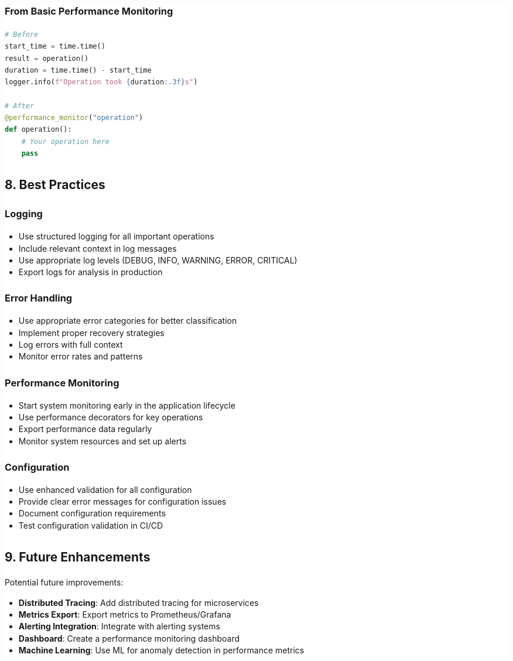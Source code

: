 ### From Basic Performance Monitoring
```python
# Before
start_time = time.time()
result = operation()
duration = time.time() - start_time
logger.info(f"Operation took {duration:.3f}s")

# After
@performance_monitor("operation")
def operation():
    # Your operation here
    pass
```

## 8. Best Practices

### Logging
- Use structured logging for all important operations
- Include relevant context in log messages
- Use appropriate log levels (DEBUG, INFO, WARNING, ERROR, CRITICAL)
- Export logs for analysis in production

### Error Handling
- Use appropriate error categories for better classification
- Implement proper recovery strategies
- Log errors with full context
- Monitor error rates and patterns

### Performance Monitoring
- Start system monitoring early in the application lifecycle
- Use performance decorators for key operations
- Export performance data regularly
- Monitor system resources and set up alerts

### Configuration
- Use enhanced validation for all configuration
- Provide clear error messages for configuration issues
- Document configuration requirements
- Test configuration validation in CI/CD

## 9. Future Enhancements

Potential future improvements:
- **Distributed Tracing**: Add distributed tracing for microservices
- **Metrics Export**: Export metrics to Prometheus/Grafana
- **Alerting Integration**: Integrate with alerting systems
- **Dashboard**: Create a performance monitoring dashboard
- **Machine Learning**: Use ML for anomaly detection in performance metrics
